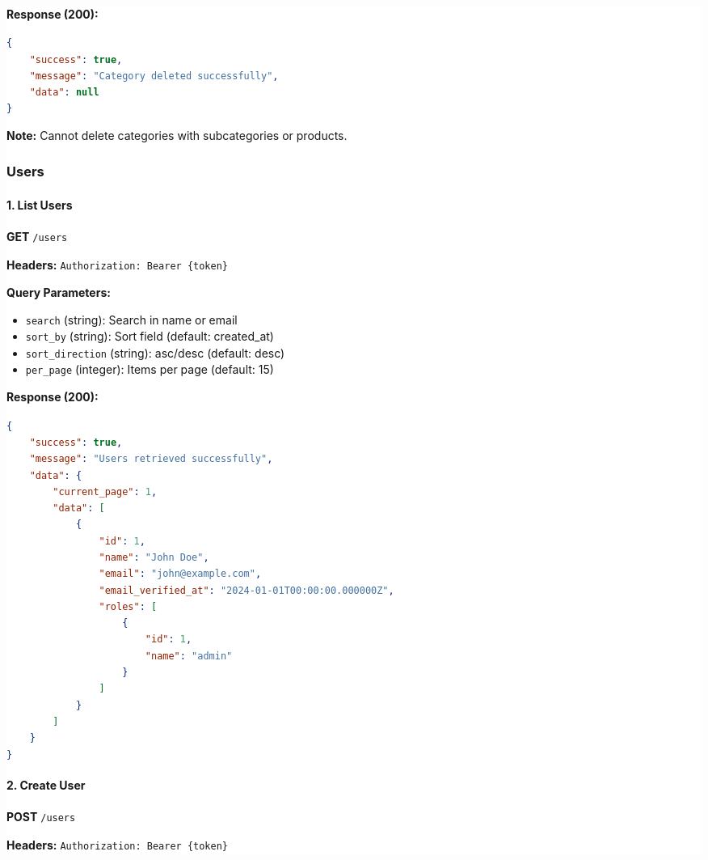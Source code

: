 **Response (200):**
```json
{
    "success": true,
    "message": "Category deleted successfully",
    "data": null
}
```

**Note:** Cannot delete categories with subcategories or products.

### Users

#### 1. List Users
**GET** `/users`

**Headers:** `Authorization: Bearer {token}`

**Query Parameters:**
- `search` (string): Search in name or email
- `sort_by` (string): Sort field (default: created_at)
- `sort_direction` (string): asc/desc (default: desc)
- `per_page` (integer): Items per page (default: 15)

**Response (200):**
```json
{
    "success": true,
    "message": "Users retrieved successfully",
    "data": {
        "current_page": 1,
        "data": [
            {
                "id": 1,
                "name": "John Doe",
                "email": "john@example.com",
                "email_verified_at": "2024-01-01T00:00:00.000000Z",
                "roles": [
                    {
                        "id": 1,
                        "name": "admin"
                    }
                ]
            }
        ]
    }
}
```

#### 2. Create User
**POST** `/users`

**Headers:** `Authorization: Bearer {token}`
